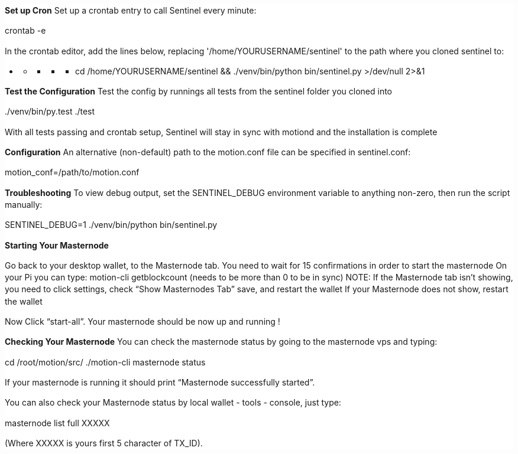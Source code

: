 **Set up Cron**
Set up a crontab entry to call Sentinel every minute:

crontab -e

In the crontab editor, add the lines below, replacing '/home/YOURUSERNAME/sentinel' to the path where you cloned sentinel to:

* * * * * cd /home/YOURUSERNAME/sentinel && ./venv/bin/python bin/sentinel.py >/dev/null 2>&1

**Test the Configuration**
Test the config by runnings all tests from the sentinel folder you cloned into

./venv/bin/py.test ./test

With all tests passing and crontab setup, Sentinel will stay in sync with motiond and the installation is complete

**Configuration**
An alternative (non-default) path to the motion.conf file can be specified in sentinel.conf:

motion_conf=/path/to/motion.conf

**Troubleshooting**
To view debug output, set the SENTINEL_DEBUG environment variable to anything non-zero, then run the script manually:

SENTINEL_DEBUG=1 ./venv/bin/python bin/sentinel.py

**Starting Your Masternode**

Go back to your desktop wallet, to the Masternode tab.
You need to wait for 15 confirmations in order to start the masternode On your Pi you can type: motion-cli getblockcount (needs to be more than 0 to be in sync)
NOTE: If the Masternode tab isn’t showing, you need to  click settings, check “Show Masternodes Tab” save, and restart the wallet
If your Masternode does not show, restart the wallet
 
Now Click “start-all”. Your masternode should be now up and running !

**Checking Your Masternode**
You can check the masternode status by going to the masternode vps and typing:

cd /root/motion/src/
./motion-cli masternode status
 
If your masternode is running it should print “Masternode successfully started”.
 
You can also check your Masternode status by local wallet - tools - console, just type:
 
masternode list full XXXXX
 
(Where XXXXX is yours first 5 character of TX_ID).
